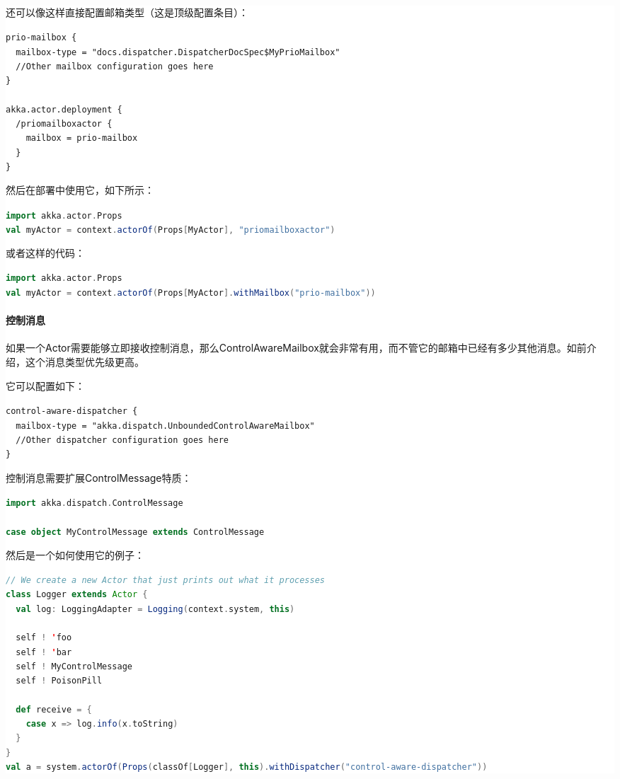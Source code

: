 ```scala
```

还可以像这样直接配置邮箱类型（这是顶级配置条目）：

```
prio-mailbox {
  mailbox-type = "docs.dispatcher.DispatcherDocSpec$MyPrioMailbox"
  //Other mailbox configuration goes here
}

akka.actor.deployment {
  /priomailboxactor {
    mailbox = prio-mailbox
  }
}
```

然后在部署中使用它，如下所示：

```scala
import akka.actor.Props
val myActor = context.actorOf(Props[MyActor], "priomailboxactor")
```

或者这样的代码：

```scala
import akka.actor.Props
val myActor = context.actorOf(Props[MyActor].withMailbox("prio-mailbox"))
```

#### 控制消息

如果一个Actor需要能够立即接收控制消息，那么ControlAwareMailbox就会非常有用，而不管它的邮箱中已经有多少其他消息。如前介绍，这个消息类型优先级更高。

它可以配置如下：

```
control-aware-dispatcher {
  mailbox-type = "akka.dispatch.UnboundedControlAwareMailbox"
  //Other dispatcher configuration goes here
}
```

控制消息需要扩展ControlMessage特质：

```scala
import akka.dispatch.ControlMessage

case object MyControlMessage extends ControlMessage
```

然后是一个如何使用它的例子：


```scala
// We create a new Actor that just prints out what it processes
class Logger extends Actor {
  val log: LoggingAdapter = Logging(context.system, this)

  self ! 'foo
  self ! 'bar
  self ! MyControlMessage
  self ! PoisonPill

  def receive = {
    case x => log.info(x.toString)
  }
}
val a = system.actorOf(Props(classOf[Logger], this).withDispatcher("control-aware-dispatcher"))

```